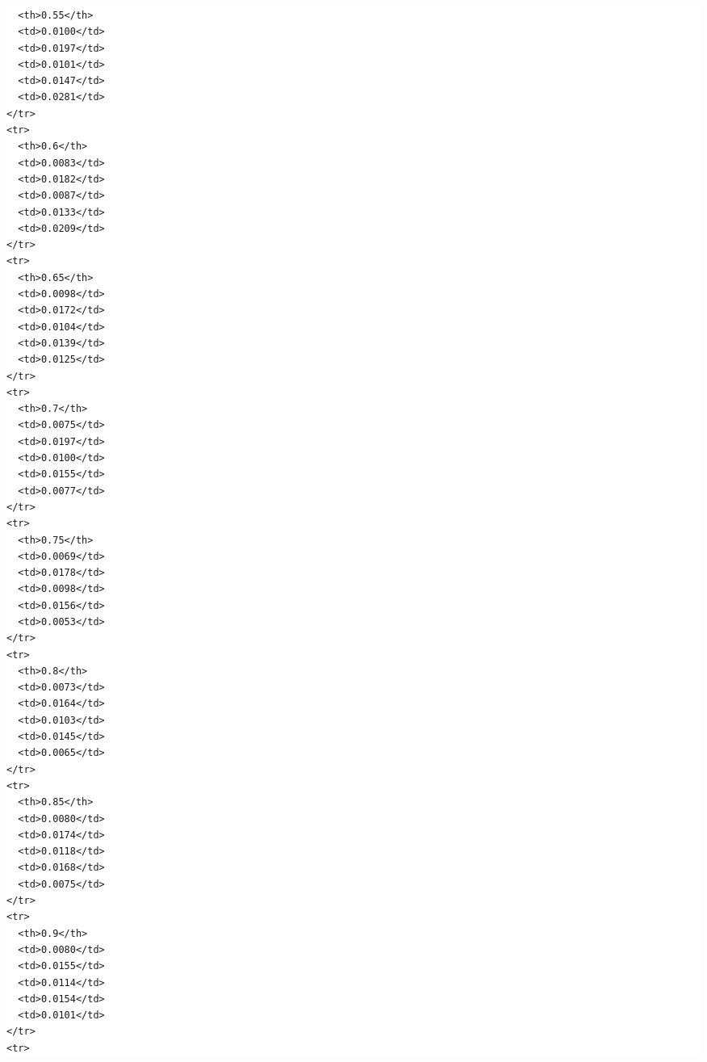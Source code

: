       <th>0.55</th>
      <td>0.0100</td>
      <td>0.0197</td>
      <td>0.0101</td>
      <td>0.0147</td>
      <td>0.0281</td>
    </tr>
    <tr>
      <th>0.6</th>
      <td>0.0083</td>
      <td>0.0182</td>
      <td>0.0087</td>
      <td>0.0133</td>
      <td>0.0209</td>
    </tr>
    <tr>
      <th>0.65</th>
      <td>0.0098</td>
      <td>0.0172</td>
      <td>0.0104</td>
      <td>0.0139</td>
      <td>0.0125</td>
    </tr>
    <tr>
      <th>0.7</th>
      <td>0.0075</td>
      <td>0.0197</td>
      <td>0.0100</td>
      <td>0.0155</td>
      <td>0.0077</td>
    </tr>
    <tr>
      <th>0.75</th>
      <td>0.0069</td>
      <td>0.0178</td>
      <td>0.0098</td>
      <td>0.0156</td>
      <td>0.0053</td>
    </tr>
    <tr>
      <th>0.8</th>
      <td>0.0073</td>
      <td>0.0164</td>
      <td>0.0103</td>
      <td>0.0145</td>
      <td>0.0065</td>
    </tr>
    <tr>
      <th>0.85</th>
      <td>0.0080</td>
      <td>0.0174</td>
      <td>0.0118</td>
      <td>0.0168</td>
      <td>0.0075</td>
    </tr>
    <tr>
      <th>0.9</th>
      <td>0.0080</td>
      <td>0.0155</td>
      <td>0.0114</td>
      <td>0.0154</td>
      <td>0.0101</td>
    </tr>
    <tr>
